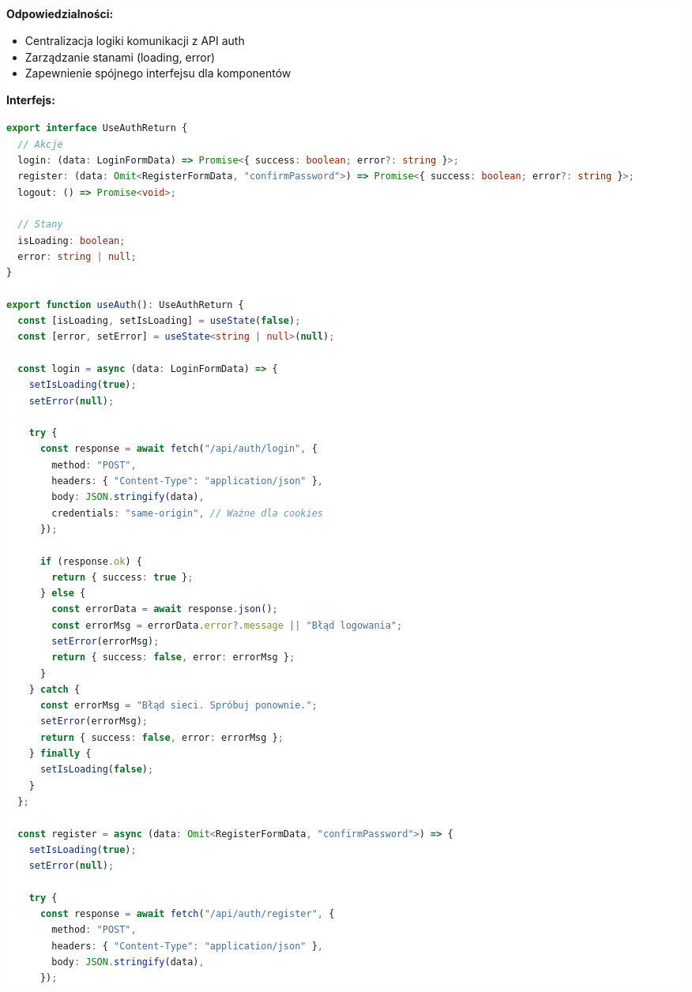 **Odpowiedzialności:**

- Centralizacja logiki komunikacji z API auth
- Zarządzanie stanami (loading, error)
- Zapewnienie spójnego interfejsu dla komponentów

**Interfejs:**

```typescript
export interface UseAuthReturn {
  // Akcje
  login: (data: LoginFormData) => Promise<{ success: boolean; error?: string }>;
  register: (data: Omit<RegisterFormData, "confirmPassword">) => Promise<{ success: boolean; error?: string }>;
  logout: () => Promise<void>;

  // Stany
  isLoading: boolean;
  error: string | null;
}

export function useAuth(): UseAuthReturn {
  const [isLoading, setIsLoading] = useState(false);
  const [error, setError] = useState<string | null>(null);

  const login = async (data: LoginFormData) => {
    setIsLoading(true);
    setError(null);

    try {
      const response = await fetch("/api/auth/login", {
        method: "POST",
        headers: { "Content-Type": "application/json" },
        body: JSON.stringify(data),
        credentials: "same-origin", // Ważne dla cookies
      });

      if (response.ok) {
        return { success: true };
      } else {
        const errorData = await response.json();
        const errorMsg = errorData.error?.message || "Błąd logowania";
        setError(errorMsg);
        return { success: false, error: errorMsg };
      }
    } catch {
      const errorMsg = "Błąd sieci. Spróbuj ponownie.";
      setError(errorMsg);
      return { success: false, error: errorMsg };
    } finally {
      setIsLoading(false);
    }
  };

  const register = async (data: Omit<RegisterFormData, "confirmPassword">) => {
    setIsLoading(true);
    setError(null);

    try {
      const response = await fetch("/api/auth/register", {
        method: "POST",
        headers: { "Content-Type": "application/json" },
        body: JSON.stringify(data),
      });

```